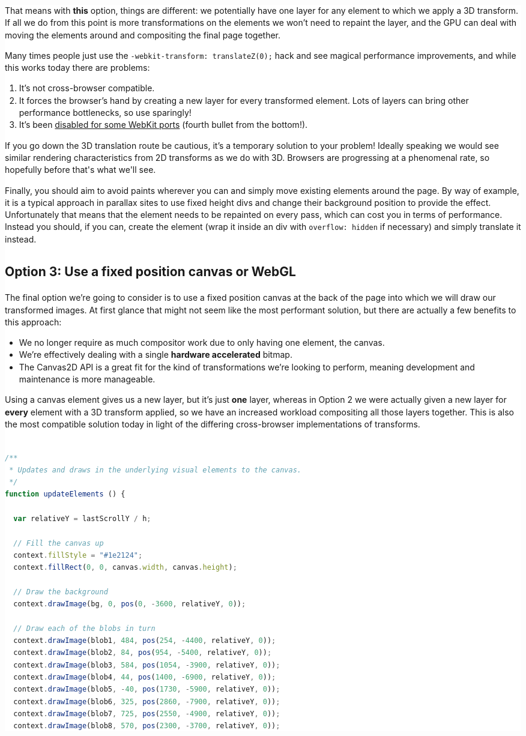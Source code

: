 That means with __this__ option, things are different: we potentially have one layer for any element to which we apply a 3D transform. If all we do from this point is more transformations on the elements we won’t need to repaint the layer, and the GPU can deal with moving the elements around and compositing the final page together.

Many times people just use the `-webkit-transform: translateZ(0);` hack and see magical performance improvements, and while this works today there are problems:

1. It’s not cross-browser compatible.
1. It forces the browser’s hand by creating a new layer for every transformed element. Lots of layers can bring other performance bottlenecks, so use sparingly!
1. It’s been [disabled for some WebKit ports](http://developer.apple.com/library/ios/#releasenotes/General/RN-iOSSDK-6_0/_index.html#//apple_ref/doc/uid/TP40012166-CH1-SW19) (fourth bullet from the bottom!).

If you go down the 3D translation route be cautious, it’s a temporary solution to your problem! Ideally speaking we would see similar rendering characteristics from 2D transforms as we do with 3D. Browsers are progressing at a phenomenal rate, so hopefully before that's what we'll see.

Finally, you should aim to avoid paints wherever you can and simply move existing elements around the page. By way of example, it is a typical approach in parallax sites to use fixed height divs and change their background position to provide the effect. Unfortunately that means that the element needs to be repainted on every pass, which can cost you in terms of performance. Instead you should, if you can, create the element (wrap it inside an div with `overflow: hidden` if necessary) and simply translate it instead.

## Option 3: Use a fixed position canvas or WebGL

The final option we’re going to consider is to use a fixed position canvas at the back of the page into which we will draw our transformed images. At first glance that might not seem like the most performant solution, but there are actually a few benefits to this approach:

- We no longer require as much compositor work due to only having one element, the canvas.
- We’re effectively dealing with a single __hardware accelerated__ bitmap.
- The Canvas2D API is a great fit for the kind of transformations we’re looking to perform, meaning development and maintenance is more manageable.

Using a canvas element gives us a new layer, but it’s just __one__ layer, whereas in Option 2 we were actually given a new layer for __every__ element with a 3D transform applied, so we have an increased workload compositing all those layers together. This is also the most compatible solution today in light of the differing cross-browser implementations of transforms.

```js

/**
 * Updates and draws in the underlying visual elements to the canvas.
 */
function updateElements () {

  var relativeY = lastScrollY / h;

  // Fill the canvas up
  context.fillStyle = "#1e2124";
  context.fillRect(0, 0, canvas.width, canvas.height);

  // Draw the background
  context.drawImage(bg, 0, pos(0, -3600, relativeY, 0));

  // Draw each of the blobs in turn
  context.drawImage(blob1, 484, pos(254, -4400, relativeY, 0));
  context.drawImage(blob2, 84, pos(954, -5400, relativeY, 0));
  context.drawImage(blob3, 584, pos(1054, -3900, relativeY, 0));
  context.drawImage(blob4, 44, pos(1400, -6900, relativeY, 0));
  context.drawImage(blob5, -40, pos(1730, -5900, relativeY, 0));
  context.drawImage(blob6, 325, pos(2860, -7900, relativeY, 0));
  context.drawImage(blob7, 725, pos(2550, -4900, relativeY, 0));
  context.drawImage(blob8, 570, pos(2300, -3700, relativeY, 0));
```